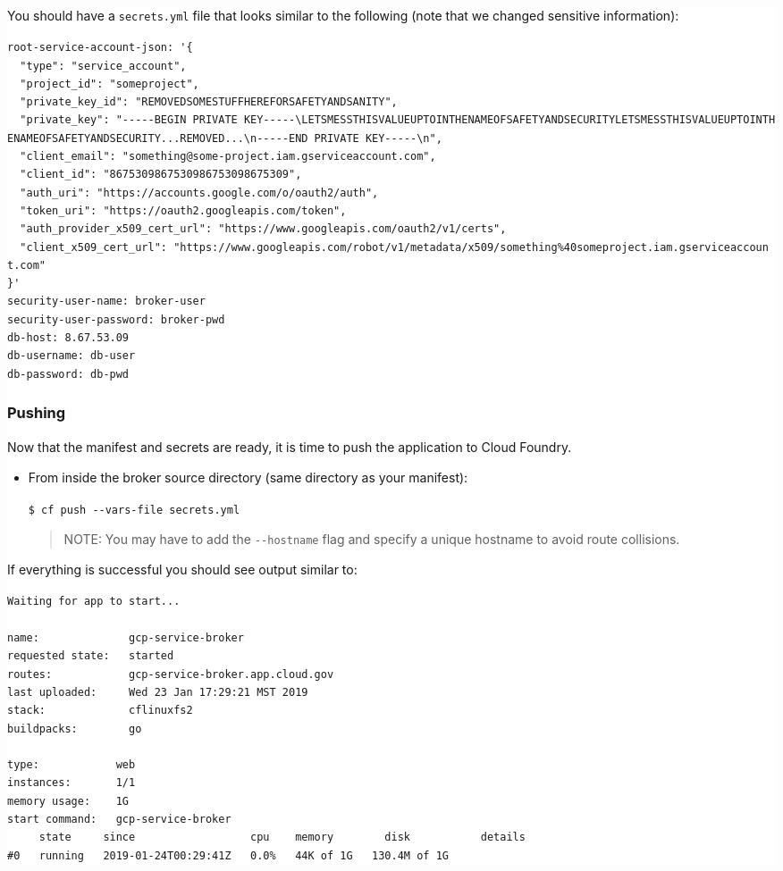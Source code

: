 You should have a `secrets.yml` file that looks similar to the following (note that we changed sensitive information):

```
root-service-account-json: '{
  "type": "service_account",
  "project_id": "someproject",
  "private_key_id": "REMOVEDSOMESTUFFHEREFORSAFETYANDSANITY",
  "private_key": "-----BEGIN PRIVATE KEY-----\LETSMESSTHISVALUEUPTOINTHENAMEOFSAFETYANDSECURITYLETSMESSTHISVALUEUPTOINTHENAMEOFSAFETYANDSECURITY...REMOVED...\n-----END PRIVATE KEY-----\n",
  "client_email": "something@some-project.iam.gserviceaccount.com",
  "client_id": "8675309867530986753098675309",
  "auth_uri": "https://accounts.google.com/o/oauth2/auth",
  "token_uri": "https://oauth2.googleapis.com/token",
  "auth_provider_x509_cert_url": "https://www.googleapis.com/oauth2/v1/certs",
  "client_x509_cert_url": "https://www.googleapis.com/robot/v1/metadata/x509/something%40someproject.iam.gserviceaccount.com"
}'
security-user-name: broker-user
security-user-password: broker-pwd
db-host: 8.67.53.09
db-username: db-user
db-password: db-pwd
```

### Pushing

Now that the manifest and secrets are ready, it is time to push the application to Cloud Foundry.

* From inside the broker source directory (same directory as your manifest):

  ```
  $ cf push --vars-file secrets.yml
  ```

  > NOTE: You may have to add the `--hostname` flag and specify a unique hostname to avoid route collisions.

If everything is successful you should see output similar to:

  ```
  Waiting for app to start...

  name:              gcp-service-broker
  requested state:   started
  routes:            gcp-service-broker.app.cloud.gov
  last uploaded:     Wed 23 Jan 17:29:21 MST 2019
  stack:             cflinuxfs2
  buildpacks:        go

  type:            web
  instances:       1/1
  memory usage:    1G
  start command:   gcp-service-broker
       state     since                  cpu    memory        disk           details
  #0   running   2019-01-24T00:29:41Z   0.0%   44K of 1G   130.4M of 1G   
  ```
